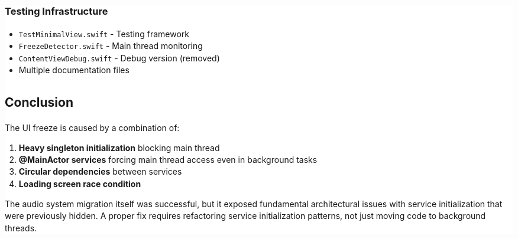 ### Testing Infrastructure
- `TestMinimalView.swift` - Testing framework
- `FreezeDetector.swift` - Main thread monitoring
- `ContentViewDebug.swift` - Debug version (removed)
- Multiple documentation files

## Conclusion

The UI freeze is caused by a combination of:
1. **Heavy singleton initialization** blocking main thread
2. **@MainActor services** forcing main thread access even in background tasks
3. **Circular dependencies** between services
4. **Loading screen race condition** 

The audio system migration itself was successful, but it exposed fundamental architectural issues with service initialization that were previously hidden. A proper fix requires refactoring service initialization patterns, not just moving code to background threads.